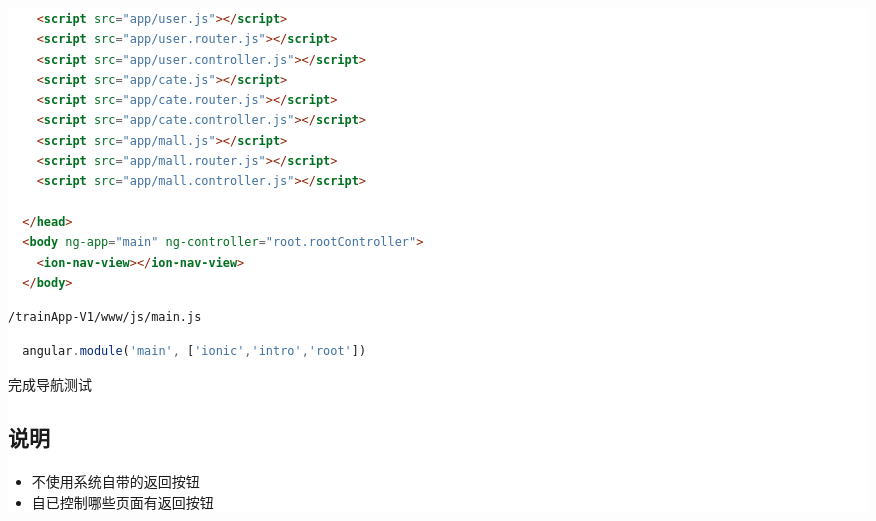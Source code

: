 ```html
    <script src="app/user.js"></script>
    <script src="app/user.router.js"></script>
    <script src="app/user.controller.js"></script>
    <script src="app/cate.js"></script>
    <script src="app/cate.router.js"></script>
    <script src="app/cate.controller.js"></script>
    <script src="app/mall.js"></script>
    <script src="app/mall.router.js"></script>
    <script src="app/mall.controller.js"></script>

  </head>
  <body ng-app="main" ng-controller="root.rootController">
    <ion-nav-view></ion-nav-view> 
  </body>
```

`/trainApp-V1/www/js/main.js`

```js
  angular.module('main', ['ionic','intro','root'])
```

完成导航测试

## 说明

- 不使用系统自带的返回按钮
- 自已控制哪些页面有返回按钮